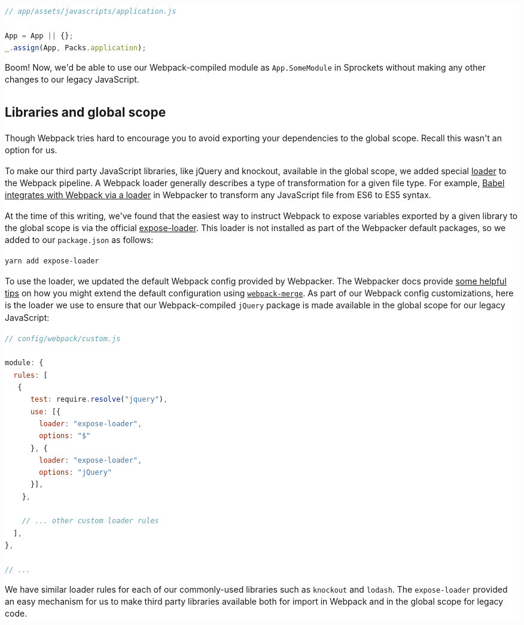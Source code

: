 ```javascript
// app/assets/javascripts/application.js

App = App || {};
_.assign(App, Packs.application);
```

Boom! Now, we'd be able to use our Webpack-compiled module as `App.SomeModule` in Sprockets without making any other changes to our legacy JavaScript.

## Libraries and global scope

Though Webpack tries hard to encourage you to avoid exporting your dependencies to the global scope. Recall this wasn't an option for us. 

To make our third party JavaScript libraries, like jQuery and knockout, available in the global scope, we added special [loader](https://webpack.js.org/concepts/loaders/) to the Webpack pipeline. A Webpack loader generally describes a type of transformation for a given file type. For example, [Babel integrates with Webpack via a loader](https://github.com/rails/webpacker/blob/b2d899b25fb9f1cb11426b1b5e2d699c680bdcf6/package/loaders/babel.js) in Webpacker to transform any JavaScript file from ES6 to ES5 syntax.

At the time of this writing, we've found that the easiest way to instruct Webpack to expose variables exported by a given library to the global scope is via the official [expose-loader](https://github.com/webpack-contrib/expose-loader). This loader is not installed as part of the Webpacker default packages, so we added to our `package.json` as follows:

```shell
yarn add expose-loader
```

To use the loader, we updated the default Webpack config provided by Webpacker. The Webpacker docs provide [some helpful tips](https://github.com/rails/webpacker/blob/05bf821ce983a2ad88fba0da476023e67f8efe43/docs/webpack.md#configuration) on how you might extend the default configuration using [`webpack-merge`](https://github.com/survivejs/webpack-merge). As part of our Webpack config customizations, here is the loader we use to ensure that our Webpack-compiled `jQuery` package is made available in the global scope for our legacy JavaScript:

```javascript
// config/webpack/custom.js

module: {
  rules: [
   {
  	  test: require.resolve("jquery"),
	  use: [{
        loader: "expose-loader",
        options: "$"
      }, {
        loader: "expose-loader",
        options: "jQuery"
      }],
    },

    // ... other custom loader rules
  ],
},

// ...
```
We have similar loader rules for each of our commonly-used libraries such as `knockout` and `lodash`. The `expose-loader` provided an easy mechanism for us to make third party libraries available both for import in Webpack and in the global scope for legacy code.

